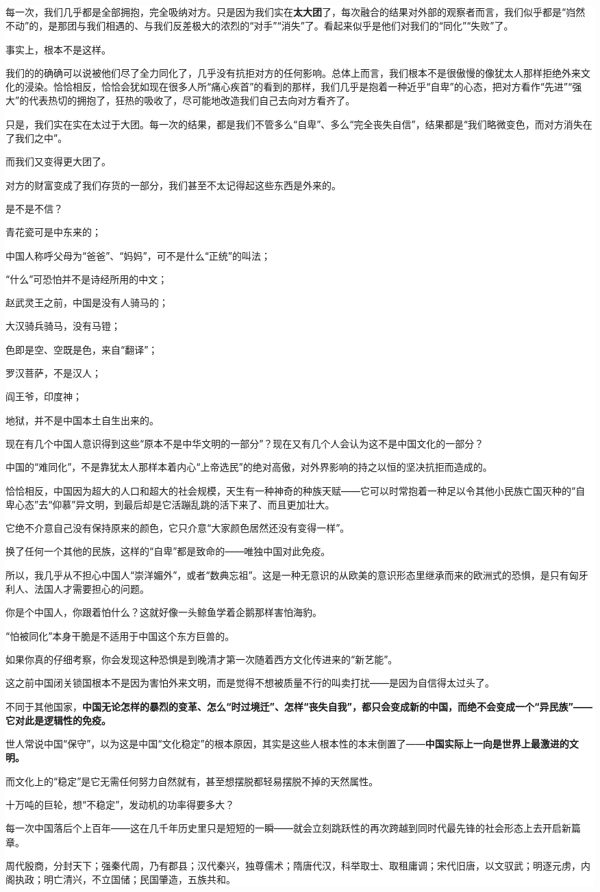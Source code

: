 每一次，我们几乎都是全部拥抱，完全吸纳对方。只是因为我们实在**太大团**了，每次融合的结果对外部的观察者而言，我们似乎都是“岿然不动”的，是那团与我们相遇的、与我们反差极大的浓烈的“对手”“消失”了。看起来似乎是他们对我们的“同化”“失败”了。

事实上，根本不是这样。

我们的的确确可以说被他们尽了全力同化了，几乎没有抗拒对方的任何影响。总体上而言，我们根本不是很傲慢的像犹太人那样拒绝外来文化的浸染。恰恰相反，恰恰会犹如现在很多人所“痛心疾首”的看到的那样，我们几乎是抱着一种近乎“自卑”的心态，把对方看作“先进”“强大”的代表热切的拥抱了，狂热的吸收了，尽可能地改造我们自己去向对方看齐了。

只是，我们实在实在太过于大团。每一次的结果，都是我们不管多么“自卑”、多么“完全丧失自信”，结果都是“我们略微变色，而对方消失在了我们之中”。

而我们又变得更大团了。

对方的财富变成了我们存货的一部分，我们甚至不太记得起这些东西是外来的。

是不是不信？

青花瓷可是中东来的；

中国人称呼父母为“爸爸”、“妈妈”，可不是什么“正统”的叫法；

“什么”可恐怕并不是诗经所用的中文；

赵武灵王之前，中国是没有人骑马的；

大汉骑兵骑马，没有马镫；

色即是空、空既是色，来自“翻译”；

罗汉菩萨，不是汉人；

阎王爷，印度神；

地狱，并不是中国本土自生出来的。

现在有几个中国人意识得到这些“原本不是中华文明的一部分”？现在又有几个人会认为这不是中国文化的一部分？

中国的“难同化”，不是靠犹太人那样本着内心“上帝选民”的绝对高傲，对外界影响的持之以恒的坚决抗拒而造成的。

恰恰相反，中国因为超大的人口和超大的社会规模，天生有一种神奇的种族天赋——它可以时常抱着一种足以令其他小民族亡国灭种的“自卑心态”去“仰慕”异文明，到最后却是它活蹦乱跳的活下来了、而且更加壮大。

它绝不介意自己没有保持原来的颜色，它只介意“大家颜色居然还没有变得一样”。

换了任何一个其他的民族，这样的“自卑”都是致命的——唯独中国对此免疫。

所以，我几乎从不担心中国人“崇洋媚外”，或者“数典忘祖”。这是一种无意识的从欧美的意识形态里继承而来的欧洲式的恐惧，是只有匈牙利人、法国人才需要担心的问题。

你是个中国人，你跟着怕什么？这就好像一头鲸鱼学着企鹅那样害怕海豹。

“怕被同化”本身干脆是不适用于中国这个东方巨兽的。

如果你真的仔细考察，你会发现这种恐惧是到晚清才第一次随着西方文化传进来的“新艺能”。

这之前中国闭关锁国根本不是因为害怕外来文明，而是觉得不想被质量不行的叫卖打扰——是因为自信得太过头了。

不同于其他国家，**中国无论怎样的暴烈的变革、怎么“时过境迁”、怎样“丧失自我”，都只会变成新的中国，而绝不会变成一个“异民族”——它对此是逻辑性的免疫。**

世人常说中国“保守”，以为这是中国“文化稳定”的根本原因，其实是这些人根本性的本末倒置了——**中国实际上一向是世界上最激进的文明。**

而文化上的“稳定”是它无需任何努力自然就有，甚至想摆脱都轻易摆脱不掉的天然属性。

十万吨的巨轮，想“不稳定”，发动机的功率得要多大？

每一次中国落后个上百年——这在几千年历史里只是短短的一瞬——就会立刻跳跃性的再次跨越到同时代最先锋的社会形态上去开启新篇章。

周代殷商，分封天下；强秦代周，乃有郡县；汉代秦兴，独尊儒术；隋唐代汉，科举取士、取租庸调；宋代旧唐，以文驭武；明逐元虏，内阁执政；明亡清兴，不立国储；民国肇造，五族共和。
